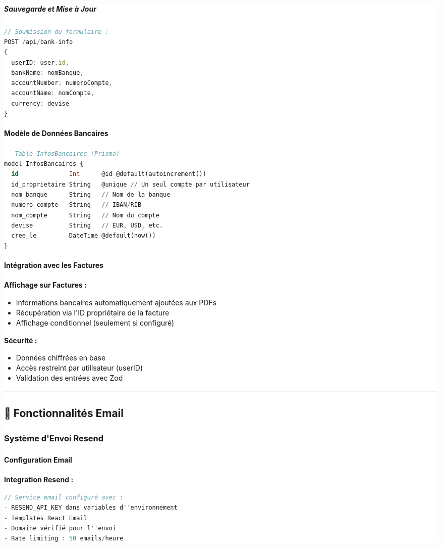 ##### Sauvegarde et Mise à Jour
```typescript
// Soumission du formulaire :
POST /api/bank-info
{
  userID: user.id,
  bankName: nomBanque,
  accountNumber: numeroCompte,
  accountName: nomCompte,
  currency: devise
}
```

#### Modèle de Données Bancaires

```sql
-- Table InfosBancaires (Prisma)
model InfosBancaires {
  id              Int      @id @default(autoincrement())
  id_proprietaire String   @unique // Un seul compte par utilisateur
  nom_banque      String   // Nom de la banque
  numero_compte   String   // IBAN/RIB
  nom_compte      String   // Nom du compte
  devise          String   // EUR, USD, etc.
  cree_le         DateTime @default(now())
}
```

#### Intégration avec les Factures

**Affichage sur Factures :**
- Informations bancaires automatiquement ajoutées aux PDFs
- Récupération via l'ID propriétaire de la facture
- Affichage conditionnel (seulement si configuré)

**Sécurité :**
- Données chiffrées en base
- Accès restreint par utilisateur (userID)
- Validation des entrées avec Zod

---

## 📧 Fonctionnalités Email

### Système d'Envoi Resend

#### Configuration Email

**Integration Resend :**
```typescript
// Service email configuré avec :
- RESEND_API_KEY dans variables d''environnement
- Templates React Email
- Domaine vérifié pour l''envoi
- Rate limiting : 50 emails/heure
```
